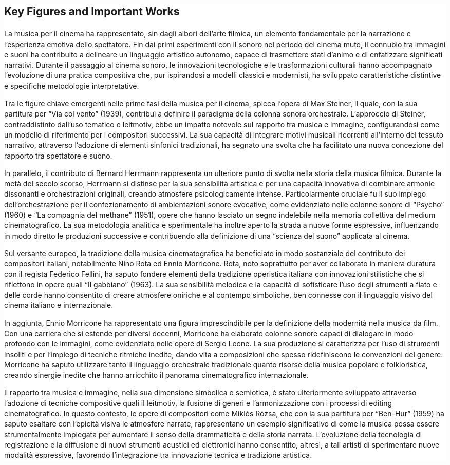 ## Key Figures and Important Works

La musica per il cinema ha rappresentato, sin dagli albori dell’arte filmica, un elemento
fondamentale per la narrazione e l’esperienza emotiva dello spettatore. Fin dai primi esperimenti
con il sonoro nel periodo del cinema muto, il connubio tra immagini e suoni ha contribuito a
delineare un linguaggio artistico autonomo, capace di trasmettere stati d’animo e di enfatizzare
significati narrativi. Durante il passaggio al cinema sonoro, le innovazioni tecnologiche e le
trasformazioni culturali hanno accompagnato l’evoluzione di una pratica compositiva che, pur
ispirandosi a modelli classici e modernisti, ha sviluppato caratteristiche distintive e specifiche
metodologie interpretative.

Tra le figure chiave emergenti nelle prime fasi della musica per il cinema, spicca l’opera di Max
Steiner, il quale, con la sua partitura per “Via col vento” (1939), contribuì a definire il
paradigma della colonna sonora orchestrale. L’approccio di Steiner, contraddistinto dall’uso
tematico e leitmotiv, ebbe un impatto notevole sul rapporto tra musica e immagine, configurandosi
come un modello di riferimento per i compositori successivi. La sua capacità di integrare motivi
musicali ricorrenti all’interno del tessuto narrativo, attraverso l’adozione di elementi sinfonici
tradizionali, ha segnato una svolta che ha facilitato una nuova concezione del rapporto tra
spettatore e suono.

In parallelo, il contributo di Bernard Herrmann rappresenta un ulteriore punto di svolta nella
storia della musica filmica. Durante la metà del secolo scorso, Herrmann si distinse per la sua
sensibilità artistica e per una capacità innovativa di combinare armonie dissonanti e orchestrazioni
originali, creando atmosfere psicologicamente intense. Particolarmente cruciale fu il suo impiego
dell’orchestrazione per il confezionamento di ambientazioni sonore evocative, come evidenziato nelle
colonne sonore di “Psycho” (1960) e “La compagnia del methane” (1951), opere che hanno lasciato un
segno indelebile nella memoria collettiva del medium cinematografico. La sua metodologia analitica e
sperimentale ha inoltre aperto la strada a nuove forme espressive, influenzando in modo diretto le
produzioni successive e contribuendo alla definizione di una “scienza del suono” applicata al
cinema.

Sul versante europeo, la tradizione della musica cinematografica ha beneficiato in modo sostanziale
del contributo dei compositori italiani, notabilmente Nino Rota ed Ennio Morricone. Rota, noto
soprattutto per aver collaborato in maniera duratura con il regista Federico Fellini, ha saputo
fondere elementi della tradizione operistica italiana con innovazioni stilistiche che si riflettono
in opere quali “Il gabbiano” (1963). La sua sensibilità melodica e la capacità di sofisticare l’uso
degli strumenti a fiato e delle corde hanno consentito di creare atmosfere oniriche e al contempo
simboliche, ben connesse con il linguaggio visivo del cinema italiano e internazionale.

In aggiunta, Ennio Morricone ha rappresentato una figura imprescindibile per la definizione della
modernità nella musica da film. Con una carriera che si estende per diversi decenni, Morricone ha
elaborato colonne sonore capaci di dialogare in modo profondo con le immagini, come evidenziato
nelle opere di Sergio Leone. La sua produzione si caratterizza per l’uso di strumenti insoliti e per
l’impiego di tecniche ritmiche inedite, dando vita a composizioni che spesso ridefiniscono le
convenzioni del genere. Morricone ha saputo utilizzare tanto il linguaggio orchestrale tradizionale
quanto risorse della musica popolare e folkloristica, creando sinergie inedite che hanno arricchito
il panorama cinematografico internazionale.

Il rapporto tra musica e immagine, nella sua dimensione simbolica e semiotica, è stato ulteriormente
sviluppato attraverso l’adozione di tecniche compositive quali il leitmotiv, la fusione di generi e
l’armonizzazione con i processi di editing cinematografico. In questo contesto, le opere di
compositori come Miklós Rózsa, che con la sua partitura per “Ben-Hur” (1959) ha saputo esaltare con
l’epicità visiva le atmosfere narrate, rappresentano un esempio significativo di come la musica
possa essere strumentalmente impiegata per aumentare il senso della drammaticità e della storia
narrata. L’evoluzione della tecnologia di registrazione e la diffusione di nuovi strumenti acustici
ed elettronici hanno consentito, altresì, a tali artisti di sperimentare nuove modalità espressive,
favorendo l’integrazione tra innovazione tecnica e tradizione artistica.
